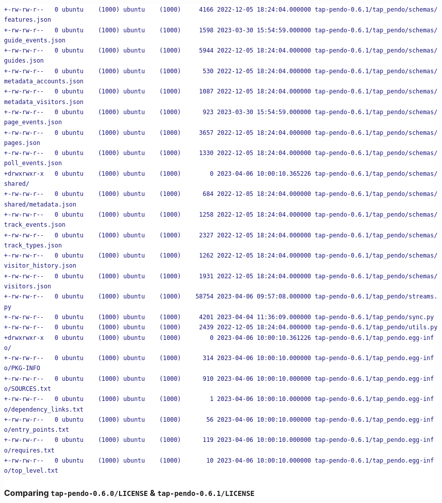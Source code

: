 ```diff
+-rw-rw-r--   0 ubuntu    (1000) ubuntu    (1000)     4166 2022-12-05 18:24:04.000000 tap-pendo-0.6.1/tap_pendo/schemas/features.json
+-rw-rw-r--   0 ubuntu    (1000) ubuntu    (1000)     1598 2023-03-30 15:54:59.000000 tap-pendo-0.6.1/tap_pendo/schemas/guide_events.json
+-rw-rw-r--   0 ubuntu    (1000) ubuntu    (1000)     5944 2022-12-05 18:24:04.000000 tap-pendo-0.6.1/tap_pendo/schemas/guides.json
+-rw-rw-r--   0 ubuntu    (1000) ubuntu    (1000)      530 2022-12-05 18:24:04.000000 tap-pendo-0.6.1/tap_pendo/schemas/metadata_accounts.json
+-rw-rw-r--   0 ubuntu    (1000) ubuntu    (1000)     1087 2022-12-05 18:24:04.000000 tap-pendo-0.6.1/tap_pendo/schemas/metadata_visitors.json
+-rw-rw-r--   0 ubuntu    (1000) ubuntu    (1000)      923 2023-03-30 15:54:59.000000 tap-pendo-0.6.1/tap_pendo/schemas/page_events.json
+-rw-rw-r--   0 ubuntu    (1000) ubuntu    (1000)     3657 2022-12-05 18:24:04.000000 tap-pendo-0.6.1/tap_pendo/schemas/pages.json
+-rw-rw-r--   0 ubuntu    (1000) ubuntu    (1000)     1330 2022-12-05 18:24:04.000000 tap-pendo-0.6.1/tap_pendo/schemas/poll_events.json
+drwxrwxr-x   0 ubuntu    (1000) ubuntu    (1000)        0 2023-04-06 10:00:10.365226 tap-pendo-0.6.1/tap_pendo/schemas/shared/
+-rw-rw-r--   0 ubuntu    (1000) ubuntu    (1000)      684 2022-12-05 18:24:04.000000 tap-pendo-0.6.1/tap_pendo/schemas/shared/metadata.json
+-rw-rw-r--   0 ubuntu    (1000) ubuntu    (1000)     1258 2022-12-05 18:24:04.000000 tap-pendo-0.6.1/tap_pendo/schemas/track_events.json
+-rw-rw-r--   0 ubuntu    (1000) ubuntu    (1000)     2327 2022-12-05 18:24:04.000000 tap-pendo-0.6.1/tap_pendo/schemas/track_types.json
+-rw-rw-r--   0 ubuntu    (1000) ubuntu    (1000)     1262 2022-12-05 18:24:04.000000 tap-pendo-0.6.1/tap_pendo/schemas/visitor_history.json
+-rw-rw-r--   0 ubuntu    (1000) ubuntu    (1000)     1931 2022-12-05 18:24:04.000000 tap-pendo-0.6.1/tap_pendo/schemas/visitors.json
+-rw-rw-r--   0 ubuntu    (1000) ubuntu    (1000)    58754 2023-04-06 09:57:08.000000 tap-pendo-0.6.1/tap_pendo/streams.py
+-rw-rw-r--   0 ubuntu    (1000) ubuntu    (1000)     4201 2023-04-04 11:36:09.000000 tap-pendo-0.6.1/tap_pendo/sync.py
+-rw-rw-r--   0 ubuntu    (1000) ubuntu    (1000)     2439 2022-12-05 18:24:04.000000 tap-pendo-0.6.1/tap_pendo/utils.py
+drwxrwxr-x   0 ubuntu    (1000) ubuntu    (1000)        0 2023-04-06 10:00:10.361226 tap-pendo-0.6.1/tap_pendo.egg-info/
+-rw-rw-r--   0 ubuntu    (1000) ubuntu    (1000)      314 2023-04-06 10:00:10.000000 tap-pendo-0.6.1/tap_pendo.egg-info/PKG-INFO
+-rw-rw-r--   0 ubuntu    (1000) ubuntu    (1000)      910 2023-04-06 10:00:10.000000 tap-pendo-0.6.1/tap_pendo.egg-info/SOURCES.txt
+-rw-rw-r--   0 ubuntu    (1000) ubuntu    (1000)        1 2023-04-06 10:00:10.000000 tap-pendo-0.6.1/tap_pendo.egg-info/dependency_links.txt
+-rw-rw-r--   0 ubuntu    (1000) ubuntu    (1000)       56 2023-04-06 10:00:10.000000 tap-pendo-0.6.1/tap_pendo.egg-info/entry_points.txt
+-rw-rw-r--   0 ubuntu    (1000) ubuntu    (1000)      119 2023-04-06 10:00:10.000000 tap-pendo-0.6.1/tap_pendo.egg-info/requires.txt
+-rw-rw-r--   0 ubuntu    (1000) ubuntu    (1000)       10 2023-04-06 10:00:10.000000 tap-pendo-0.6.1/tap_pendo.egg-info/top_level.txt
```

### Comparing `tap-pendo-0.6.0/LICENSE` & `tap-pendo-0.6.1/LICENSE`
